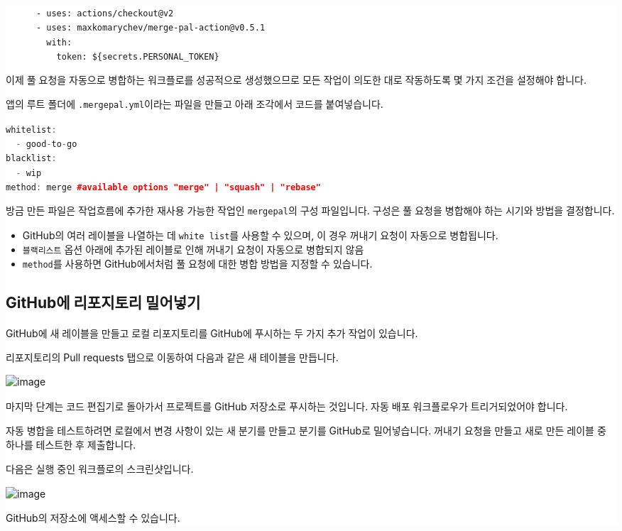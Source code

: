 ```undefined
      - uses: actions/checkout@v2
      - uses: maxkomarychev/merge-pal-action@v0.5.1
        with:
          token: ${secrets.PERSONAL_TOKEN}
```

이제 풀 요청을 자동으로 병합하는 워크플로를 성공적으로 생성했으므로 모든 작업이 의도한 대로 작동하도록 몇 가지 조건을 설정해야 합니다.

앱의 루트 폴더에 `.mergepal.yml`이라는 파일을 만들고 아래 조각에서 코드를 붙여넣습니다.

```cpp
whitelist:
  - good-to-go
blacklist:
  - wip
method: merge #available options "merge" | "squash" | "rebase"
```

방금 만든 파일은 작업흐름에 추가한 재사용 가능한 작업인 `mergepal`의 구성 파일입니다. 구성은 풀 요청을 병합해야 하는 시기와 방법을 결정합니다.

- GitHub의 여러 레이블을 나열하는 데 `white list`를 사용할 수 있으며, 이 경우 꺼내기 요청이 자동으로 병합됩니다.
- `블랙리스트` 옵션 아래에 추가된 레이블로 인해 꺼내기 요청이 자동으로 병합되지 않음
- `method`를 사용하면 GitHub에서처럼 풀 요청에 대한 병합 방법을 지정할 수 있습니다.

## GitHub에 리포지토리 밀어넣기

GitHub에 새 레이블을 만들고 로컬 리포지토리를 GitHub에 푸시하는 두 가지 추가 작업이 있습니다.

리포지토리의 Pull requests 탭으로 이동하여 다음과 같은 새 테이블을 만듭니다.

![image](https://i0.wp.com/blog.logrocket.com/wp-content/uploads/2020/12/pull-request-tab-new-table.png?resize=730%2C304&ssl=1)

마지막 단계는 코드 편집기로 돌아가서 프로젝트를 GitHub 저장소로 푸시하는 것입니다. 자동 배포 워크플로우가 트리거되었어야 합니다.

자동 병합을 테스트하려면 로컬에서 변경 사항이 있는 새 분기를 만들고 분기를 GitHub로 밀어넣습니다. 꺼내기 요청을 만들고 새로 만든 레이블 중 하나를 테스트한 후 제출합니다.

다음은 실행 중인 워크플로의 스크린샷입니다.

![image](https://i2.wp.com/blog.logrocket.com/wp-content/uploads/2020/12/workflow-example.png?resize=730%2C445&ssl=1)

GitHub의 저장소에 액세스할 수 있습니다.